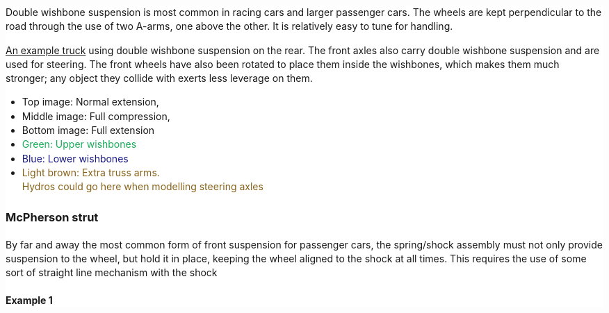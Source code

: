 Double wishbone suspension is most common in racing cars and larger passenger cars. The wheels are kept perpendicular to the road through the use of two A-arms, one above the other. It is relatively easy to tune for handling.

[An example truck](/download/suspension-demo-double-wishbone.truck) using double wishbone suspension on the rear. The front axles also carry double wishbone suspension and are used for steering. The front wheels have also been rotated to place them inside the wishbones, which makes them much stronger; any object they collide with exerts less leverage on them.

-   Top image: Normal extension, 
-   Middle image: Full compression, 
-   Bottom image: Full extension
-   <span style="color:#19ac58">Green: Upper wishbones</span>
-   <span style="color:#191985">Blue: Lower wishbones</span>
-   <span style="color:#866219">Light brown: Extra truss arms.<br>Hydros could go here when modelling steering axles</span>

### McPherson strut

By far and away the most common form of front suspension for passenger cars, the spring/shock assembly must not only provide suspension to the wheel, but hold it in place, keeping the wheel aligned to the shock at all times. This requires the use of some sort of straight line mechanism with the shock

#### Example 1
